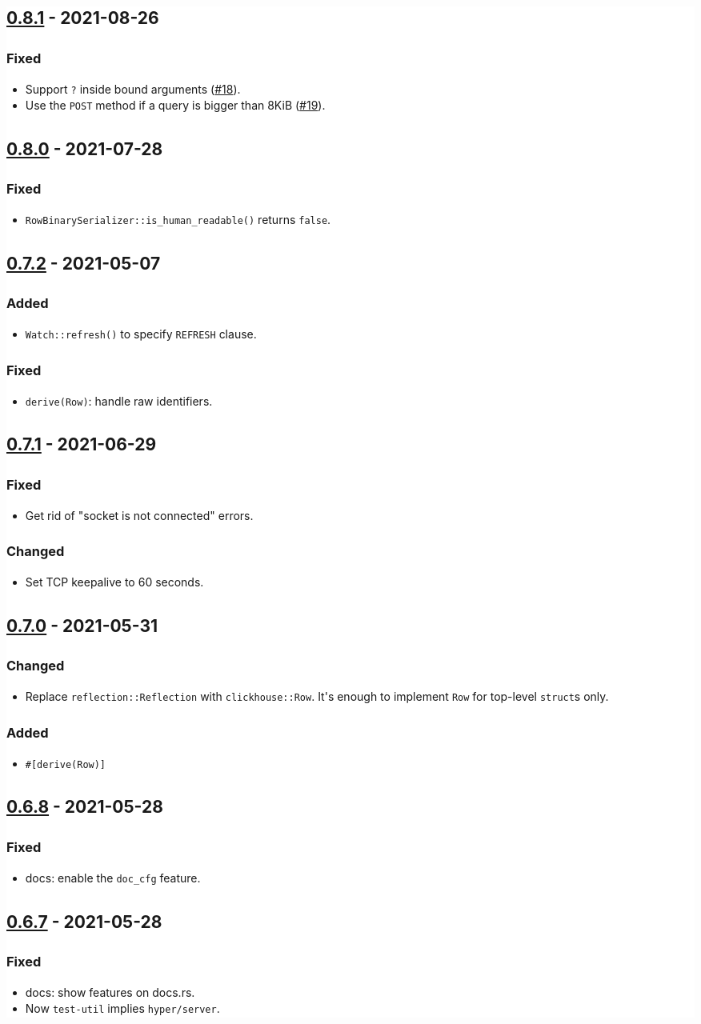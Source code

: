 [#23]: https://github.com/ClickHouse/clickhouse-rs/issues/23
[#22]: https://github.com/ClickHouse/clickhouse-rs/issues/22
[ClickHouse#22996]: https://github.com/ClickHouse/ClickHouse/issues/22996

## [0.8.1] - 2021-08-26
### Fixed
- Support `?` inside bound arguments ([#18]).
- Use the `POST` method if a query is bigger than 8KiB ([#19]).

[#19]: https://github.com/ClickHouse/clickhouse-rs/issues/19
[#18]: https://github.com/ClickHouse/clickhouse-rs/issues/18

## [0.8.0] - 2021-07-28
### Fixed
- `RowBinarySerializer::is_human_readable()` returns `false`.

## [0.7.2] - 2021-05-07
### Added
- `Watch::refresh()` to specify `REFRESH` clause.

### Fixed
- `derive(Row)`: handle raw identifiers.

## [0.7.1] - 2021-06-29
### Fixed
- Get rid of "socket is not connected" errors.

### Changed
- Set TCP keepalive to 60 seconds.

## [0.7.0] - 2021-05-31
### Changed
- Replace `reflection::Reflection` with `clickhouse::Row`. It's enough to implement `Row` for top-level `struct`s only.

### Added
- `#[derive(Row)]`

## [0.6.8] - 2021-05-28
### Fixed
- docs: enable the `doc_cfg` feature.

## [0.6.7] - 2021-05-28
### Fixed
- docs: show features on docs.rs.
- Now `test-util` implies `hyper/server`.


[#189]: https://github.com/ClickHouse/clickhouse-rs/pull/189
[#221]: https://github.com/ClickHouse/clickhouse-rs/pull/221
[#229]: https://github.com/ClickHouse/clickhouse-rs/pull/229
[#232]: https://github.com/ClickHouse/clickhouse-rs/pull/232
[#239]: https://github.com/ClickHouse/clickhouse-rs/pull/239
[#244]: https://github.com/ClickHouse/clickhouse-rs/pull/244
[#245]: https://github.com/ClickHouse/clickhouse-rs/pull/245
[#247]: https://github.com/ClickHouse/clickhouse-rs/pull/247
[#250]: https://github.com/ClickHouse/clickhouse-rs/pull/250
[#256]: https://github.com/ClickHouse/clickhouse-rs/pull/256
[#258]: https://github.com/ClickHouse/clickhouse-rs/pull/258
[#267]: https://github.com/ClickHouse/clickhouse-rs/pull/267
[#269]: https://github.com/ClickHouse/clickhouse-rs/pull/269
[#280]: https://github.com/ClickHouse/clickhouse-rs/pull/280
[#292]: https://github.com/ClickHouse/clickhouse-rs/pull/292
[#311]: https://github.com/ClickHouse/clickhouse-rs/pull/311
[#209]: https://github.com/ClickHouse/clickhouse-rs/pull/209
[#215]: https://github.com/ClickHouse/clickhouse-rs/pull/215
[#220]: https://github.com/ClickHouse/clickhouse-rs/pull/220
[#224]: https://github.com/ClickHouse/clickhouse-rs/pull/224
[#159]: https://github.com/ClickHouse/clickhouse-rs/pull/159
[#170]: https://github.com/ClickHouse/clickhouse-rs/pull/170
[#180]: https://github.com/ClickHouse/clickhouse-rs/pull/180
[#182]: https://github.com/ClickHouse/clickhouse-rs/pull/182
[#185]: https://github.com/ClickHouse/clickhouse-rs/pull/185
[#188]: https://github.com/ClickHouse/clickhouse-rs/pull/188
[#165]: https://github.com/ClickHouse/clickhouse-rs/pull/165
[#169]: https://github.com/ClickHouse/clickhouse-rs/pull/169
[#76]: https://github.com/ClickHouse/clickhouse-rs/pull/76
[#135]: https://github.com/ClickHouse/clickhouse-rs/pull/135
[#139]: https://github.com/ClickHouse/clickhouse-rs/pull/139
[#140]: https://github.com/ClickHouse/clickhouse-rs/pull/140
[#141]: https://github.com/ClickHouse/clickhouse-rs/pull/141
[#154]: https://github.com/ClickHouse/clickhouse-rs/pull/154
[#155]: https://github.com/ClickHouse/clickhouse-rs/pull/155
[#156]: https://github.com/ClickHouse/clickhouse-rs/pull/156
[hyper-rustls v0.27.3]: https://github.com/rustls/hyper-rustls/releases/tag/v%2F0.27.3
[#130]: https://github.com/ClickHouse/clickhouse-rs/issues/130
[#107]: https://github.com/ClickHouse/clickhouse-rs/issues/107
[#123]: https://github.com/ClickHouse/clickhouse-rs/pull/123
[#120]: https://github.com/ClickHouse/clickhouse-rs/pull/120
[#119]: https://github.com/ClickHouse/clickhouse-rs/issues/119
[#108]: https://github.com/ClickHouse/clickhouse-rs/pull/108
[#98]: https://github.com/ClickHouse/clickhouse-rs/issues/98
[#103]: https://github.com/ClickHouse/clickhouse-rs/issues/103
[#102]: https://github.com/ClickHouse/clickhouse-rs/pull/102
[#91]: https://github.com/ClickHouse/clickhouse-rs/pull/91
[#90]: https://github.com/ClickHouse/clickhouse-rs/pull/90
[#89]: https://github.com/ClickHouse/clickhouse-rs/issues/89
[#83]: https://github.com/ClickHouse/clickhouse-rs/pull/83
[#58]: https://github.com/ClickHouse/clickhouse-rs/issues/56
[#70]: https://github.com/ClickHouse/clickhouse-rs/pull/70
[#68]: https://github.com/ClickHouse/clickhouse-rs/pull/68
[#56]: https://github.com/ClickHouse/clickhouse-rs/issues/56
[#54]: https://github.com/ClickHouse/clickhouse-rs/pull/54
[`time::OffsetDateTime`]: https://docs.rs/time/latest/time/struct.OffsetDateTime.html
[`time::Date`]: https://docs.rs/time/latest/time/struct.Date.html
[#39]: https://github.com/ClickHouse/clickhouse-rs/issues/39
[#26]: https://github.com/ClickHouse/clickhouse-rs/issues/26
[#20]: https://github.com/ClickHouse/clickhouse-rs/issues/20
[ClickHouse#37420]: https://github.com/ClickHouse/ClickHouse/issues/37420
[`uuid::Uuid`]: https://docs.rs/uuid/latest/uuid/struct.Uuid.html
[#33]: https://github.com/ClickHouse/clickhouse-rs/issues/33
[#31]: https://github.com/ClickHouse/clickhouse-rs/issues/31
[#27]: https://github.com/ClickHouse/clickhouse-rs/pull/27
[#30]: https://github.com/ClickHouse/clickhouse-rs/pull/30
[#29]: https://github.com/ClickHouse/clickhouse-rs/issues/29
[#11]: https://github.com/ClickHouse/clickhouse-rs/pull/9
[#9]: https://github.com/ClickHouse/clickhouse-rs/pull/9
[#7]: https://github.com/ClickHouse/clickhouse-rs/pull/7
[Unreleased]: https://github.com/ClickHouse/clickhouse-rs/compare/v0.13.3...HEAD
[0.13.3]: https://github.com/ClickHouse/clickhouse-rs/compare/v0.13.2...v0.13.3
[0.13.2]: https://github.com/ClickHouse/clickhouse-rs/compare/v0.13.1...v0.13.2
[0.13.1]: https://github.com/ClickHouse/clickhouse-rs/compare/v0.13.0...v0.13.1
[0.13.0]: https://github.com/ClickHouse/clickhouse-rs/compare/v0.12.2...v0.13.0
[0.12.2]: https://github.com/ClickHouse/clickhouse-rs/compare/v0.12.1...v0.12.2
[0.12.1]: https://github.com/ClickHouse/clickhouse-rs/compare/v0.12.0...v0.12.1
[0.12.0]: https://github.com/ClickHouse/clickhouse-rs/compare/v0.11.6...v0.12.0
[0.11.6]: https://github.com/ClickHouse/clickhouse-rs/compare/v0.11.5...v0.11.6
[0.11.5]: https://github.com/ClickHouse/clickhouse-rs/compare/v0.11.4...v0.11.5
[0.11.4]: https://github.com/ClickHouse/clickhouse-rs/compare/v0.11.3...v0.11.4
[0.11.3]: https://github.com/ClickHouse/clickhouse-rs/compare/v0.11.2...v0.11.3
[0.11.2]: https://github.com/ClickHouse/clickhouse-rs/compare/v0.11.1...v0.11.2
[0.11.1]: https://github.com/ClickHouse/clickhouse-rs/compare/v0.11.0...v0.11.1
[0.11.0]: https://github.com/ClickHouse/clickhouse-rs/compare/v0.10.0...v0.11.0
[0.10.0]: https://github.com/ClickHouse/clickhouse-rs/compare/v0.9.3...v0.10.0
[0.9.3]: https://github.com/ClickHouse/clickhouse-rs/compare/v0.9.2...v0.9.3
[0.9.2]: https://github.com/ClickHouse/clickhouse-rs/compare/v0.9.1...v0.9.2
[0.9.1]: https://github.com/ClickHouse/clickhouse-rs/compare/v0.9.0...v0.9.1
[0.9.0]: https://github.com/ClickHouse/clickhouse-rs/compare/v0.8.1...v0.9.0
[0.8.1]: https://github.com/ClickHouse/clickhouse-rs/compare/v0.8.0...v0.8.1
[0.8.0]: https://github.com/ClickHouse/clickhouse-rs/compare/v0.7.2...v0.8.0
[0.7.2]: https://github.com/ClickHouse/clickhouse-rs/compare/v0.7.1...v0.7.2
[0.7.1]: https://github.com/ClickHouse/clickhouse-rs/compare/v0.7.0...v0.7.1
[0.7.0]: https://github.com/ClickHouse/clickhouse-rs/compare/v0.6.8...v0.7.0
[0.6.8]: https://github.com/ClickHouse/clickhouse-rs/compare/v0.6.7...v0.6.8
[0.6.7]: https://github.com/ClickHouse/clickhouse-rs/compare/v0.6.6...v0.6.7
[0.6.6]: https://github.com/ClickHouse/clickhouse-rs/compare/v0.6.5...v0.6.6
[0.6.5]: https://github.com/ClickHouse/clickhouse-rs/compare/v0.6.4...v0.6.5
[0.6.4]: https://github.com/ClickHouse/clickhouse-rs/compare/v0.6.3...v0.6.4
[0.6.3]: https://github.com/ClickHouse/clickhouse-rs/compare/v0.6.2...v0.6.3
[0.6.2]: https://github.com/ClickHouse/clickhouse-rs/compare/v0.6.1...v0.6.2
[0.6.1]: https://github.com/ClickHouse/clickhouse-rs/compare/v0.6.0...v0.6.1
[0.6.0]: https://github.com/ClickHouse/clickhouse-rs/compare/v0.5.1...v0.6.0
[0.5.1]: https://github.com/ClickHouse/clickhouse-rs/compare/v0.5.0...v0.5.1
[0.5.0]: https://github.com/ClickHouse/clickhouse-rs/compare/v0.4.0...v0.5.0
[0.4.0]: https://github.com/ClickHouse/clickhouse-rs/compare/v0.3.0...v0.4.0
[0.3.0]: https://github.com/ClickHouse/clickhouse-rs/compare/v0.2.0...v0.3.0
[0.2.0]: https://github.com/ClickHouse/clickhouse-rs/compare/v0.1.0...v0.2.0
[0.1.0]: https://github.com/ClickHouse/clickhouse-rs/releases/tag/v0.1.0